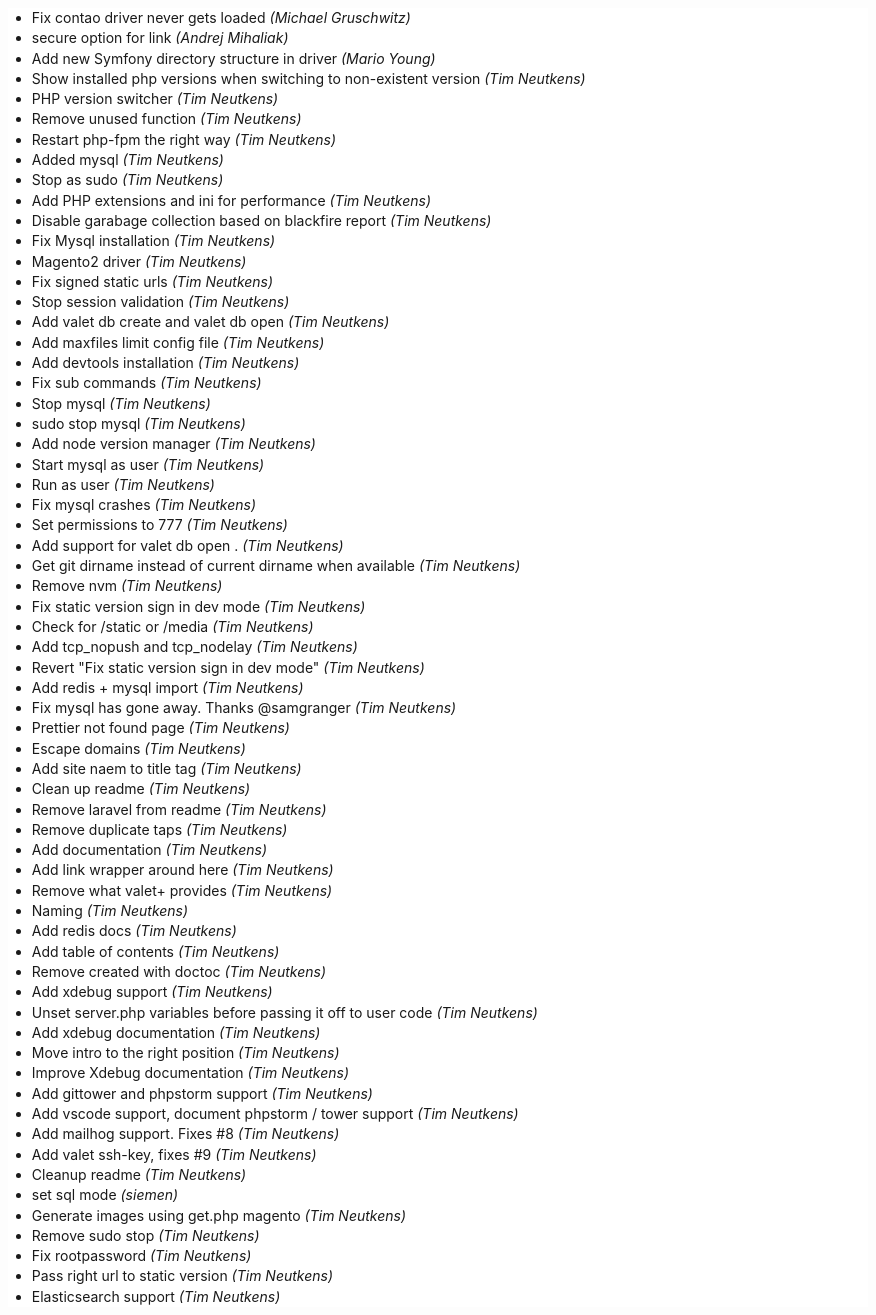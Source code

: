 *  Fix contao driver never gets loaded *(Michael Gruschwitz)*
*  secure option for link *(Andrej Mihaliak)*
*  Add new Symfony directory structure in driver *(Mario Young)*
*  Show installed php versions when switching to non-existent version *(Tim Neutkens)*
*  PHP version switcher *(Tim Neutkens)*
*  Remove unused function *(Tim Neutkens)*
*  Restart php-fpm the right way *(Tim Neutkens)*
*  Added mysql *(Tim Neutkens)*
*  Stop as sudo *(Tim Neutkens)*
*  Add PHP extensions and ini for performance *(Tim Neutkens)*
*  Disable garabage collection based on blackfire report *(Tim Neutkens)*
*  Fix Mysql installation *(Tim Neutkens)*
*  Magento2 driver *(Tim Neutkens)*
*  Fix signed static urls *(Tim Neutkens)*
*  Stop session validation *(Tim Neutkens)*
*  Add valet db create and valet db open *(Tim Neutkens)*
*  Add maxfiles limit config file *(Tim Neutkens)*
*  Add devtools installation *(Tim Neutkens)*
*  Fix sub commands *(Tim Neutkens)*
*  Stop mysql *(Tim Neutkens)*
*  sudo stop mysql *(Tim Neutkens)*
*  Add node version manager *(Tim Neutkens)*
*  Start mysql as user *(Tim Neutkens)*
*  Run as user *(Tim Neutkens)*
*  Fix mysql crashes *(Tim Neutkens)*
*  Set permissions to 777 *(Tim Neutkens)*
*  Add support for valet db open . *(Tim Neutkens)*
*  Get git dirname instead of current dirname when available *(Tim Neutkens)*
*  Remove nvm *(Tim Neutkens)*
*  Fix static version sign in dev mode *(Tim Neutkens)*
*  Check for /static or /media *(Tim Neutkens)*
*  Add tcp_nopush and tcp_nodelay *(Tim Neutkens)*
*  Revert "Fix static version sign in dev mode" *(Tim Neutkens)*
*  Add redis + mysql import *(Tim Neutkens)*
*  Fix mysql has gone away. Thanks @samgranger *(Tim Neutkens)*
*  Prettier not found page *(Tim Neutkens)*
*  Escape domains *(Tim Neutkens)*
*  Add site naem to title tag *(Tim Neutkens)*
*  Clean up readme *(Tim Neutkens)*
*  Remove laravel from readme *(Tim Neutkens)*
*  Remove duplicate taps *(Tim Neutkens)*
*  Add documentation *(Tim Neutkens)*
*  Add link wrapper around here *(Tim Neutkens)*
*  Remove what valet+ provides *(Tim Neutkens)*
*  Naming *(Tim Neutkens)*
*  Add redis docs *(Tim Neutkens)*
*  Add table of contents *(Tim Neutkens)*
*  Remove created with doctoc *(Tim Neutkens)*
*  Add xdebug support *(Tim Neutkens)*
*  Unset server.php variables before passing it off to user code *(Tim Neutkens)*
*  Add xdebug documentation *(Tim Neutkens)*
*  Move intro to the right position *(Tim Neutkens)*
*  Improve Xdebug documentation *(Tim Neutkens)*
*  Add gittower and phpstorm support *(Tim Neutkens)*
*  Add vscode support, document phpstorm / tower support *(Tim Neutkens)*
*  Add mailhog support. Fixes #8 *(Tim Neutkens)*
*  Add valet ssh-key, fixes #9 *(Tim Neutkens)*
*  Cleanup readme *(Tim Neutkens)*
*  set sql mode *(siemen)*
*  Generate images using get.php magento *(Tim Neutkens)*
*  Remove sudo stop *(Tim Neutkens)*
*  Fix rootpassword *(Tim Neutkens)*
*  Pass right url to static version *(Tim Neutkens)*
*  Elasticsearch support *(Tim Neutkens)*